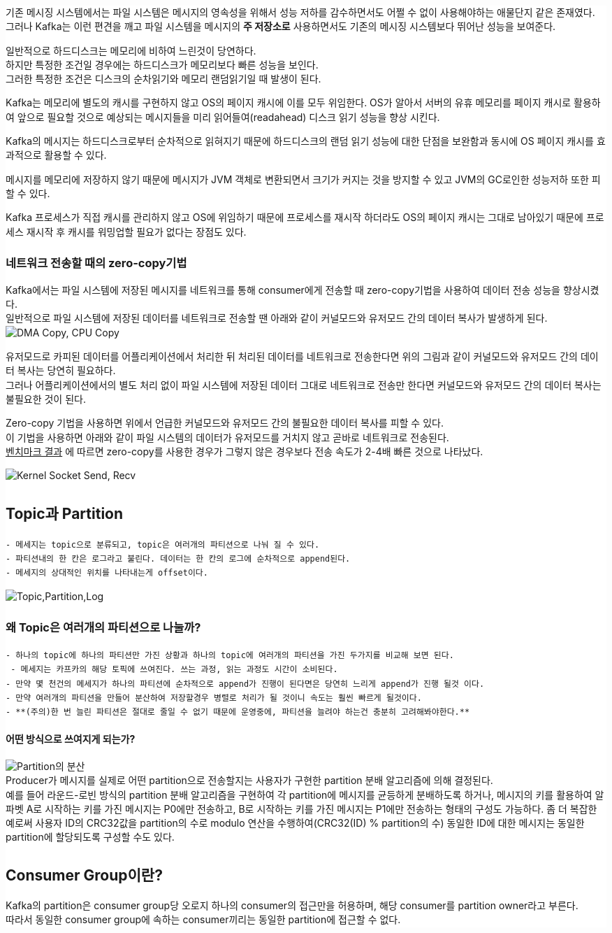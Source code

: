 기존 메시징 시스템에서는 파일 시스템은 메시지의 영속성을 위해서 성능 저하를 감수하면서도 어쩔 수 없이 사용해야하는 애물단지 같은 존재였다.  
그러나 Kafka는 이런 편견을 깨고 파일 시스템을 메시지의 **주 저장소로** 사용하면서도 기존의 메시징 시스템보다 뛰어난 성능을 보여준다.

일반적으로 하드디스크는 메모리에 비하여 느린것이 당연하다.   
하지만 특정한 조건일 경우에는 하드디스크가 메모리보다 빠른 성능을 보인다.  
그러한 특정한 조건은 디스크의 순차읽기와 메모리 랜덤읽기일 때 발생이 된다.  

Kafka는 메모리에 별도의 캐시를 구현하지 않고 OS의 페이지 캐시에 이를 모두 위임한다.
OS가 알아서 서버의 유휴 메모리를 페이지 캐시로 활용하여 앞으로 필요할 것으로 예상되는 메시지들을 미리 읽어들여(readahead) 디스크 읽기 성능을 향상 시킨다.

Kafka의 메시지는 하드디스크로부터 순차적으로 읽혀지기 때문에 하드디스크의 랜덤 읽기 성능에 대한 단점을 보완함과 동시에 OS 페이지 캐시를 효과적으로 활용할 수 있다.

메시지를 메모리에 저장하지 않기 때문에 메시지가 JVM 객체로 변환되면서 크기가 커지는 것을 방지할 수 있고 JVM의 GC로인한 성능저하 또한 피할 수 있다.

Kafka 프로세스가 직접 캐시를 관리하지 않고 OS에 위임하기 때문에 프로세스를 재시작 하더라도 OS의 페이지 캐시는 그대로 남아있기 때문에 프로세스 재시작 후 캐시를 워밍업할 필요가 없다는 장점도 있다.

### 네트워크 전송할 때의 zero-copy기법
Kafka에서는 파일 시스템에 저장된 메시지를 네트워크를 통해 consumer에게 전송할 때 zero-copy기법을 사용하여 데이터 전송 성능을 향상시켰다.  
일반적으로 파일 시스템에 저장된 데이터를 네트워크로 전송할 땐 아래와 같이 커널모드와 유저모드 간의 데이터 복사가 발생하게 된다.  
![DMA Copy, CPU Copy](https://t1.daumcdn.net/cfile/tistory/2623073E550918D608)

유저모드로 카피된 데이터를 어플리케이션에서 처리한 뒤 처리된 데이터를 네트워크로 전송한다면 위의 그림과 같이 커널모드와 유저모드 간의 데이터 복사는 당연히 필요하다.  
그러나 어플리케이션에서의 별도 처리 없이 파일 시스템에 저장된 데이터 그대로 네트워크로 전송만 한다면 커널모드와 유저모드 간의 데이터 복사는 불필요한 것이 된다.

Zero-copy 기법을 사용하면 위에서 언급한 커널모드와 유저모드 간의 불필요한 데이터 복사를 피할 수 있다.  
이 기법을 사용하면 아래와 같이 파일 시스템의 데이터가 유저모드를 거치지 않고 곧바로 네트워크로 전송된다.  
[벤치마크 결과](https://www.ibm.com/developerworks/library/j-zerocopy/#N1019B) 에 따르면 zero-copy를 사용한 경우가 그렇지 않은 경우보다 전송 속도가 2-4배 빠른 것으로 나타났다.

![Kernel Socket Send, Recv](https://t1.daumcdn.net/cfile/tistory/2157B43D5509190B21)
## Topic과 Partition
    - 메세지는 topic으로 분류되고, topic은 여러개의 파티션으로 나눠 질 수 있다.   
    - 파티션내의 한 칸은 로그라고 불린다. 데이터는 한 칸의 로그에 순차적으로 append된다.  
    - 메세지의 상대적인 위치를 나타내는게 offset이다.

![Topic,Partition,Log](https://miro.medium.com/max/1128/0*dEeuSOb7Z8K7---q.png)
### 왜 Topic은 여러개의 파티션으로 나눌까?
    - 하나의 topic에 하나의 파티션만 가진 상황과 하나의 topic에 여러개의 파티션을 가진 두가지를 비교해 보면 된다.   
     - 메세지는 카프카의 해당 토픽에 쓰여진다. 쓰는 과정, 읽는 과정도 시간이 소비된다.  
    - 만약 몇 천건의 메세지가 하나의 파티션에 순차적으로 append가 진행이 된다면은 당연히 느리게 append가 진행 될것 이다.
    - 만약 여러개의 파티션을 만들어 분산하여 저장할경우 병렬로 처리가 될 것이니 속도는 훨씬 빠르게 될것이다.
    - **(주의)한 번 늘린 파티션은 절대로 줄일 수 없기 때문에 운영중에, 파티션을 늘려야 하는건 충분히 고려해봐야한다.**
#### 어떤 방식으로 쓰여지게 되는가?
![Partition의 분산](https://t1.daumcdn.net/cfile/tistory/2558363F5509180F25)  
Producer가 메시지를 실제로 어떤 partition으로 전송할지는 사용자가 구현한 partition 분배 알고리즘에 의해 결정된다.  
예를 들어 라운드-로빈 방식의 partition 분배 알고리즘을 구현하여 각 partition에 메시지를 균등하게 분배하도록 하거나, 메시지의 키를 활용하여 알파벳 A로 시작하는 키를 가진 메시지는 P0에만 전송하고, B로 시작하는 키를 가진 메시지는 P1에만 전송하는 형태의 구성도 가능하다.
좀 더 복잡한 예로써 사용자 ID의 CRC32값을 partition의 수로 modulo 연산을 수행하여(CRC32(ID) % partition의 수) 동일한 ID에 대한 메시지는 동일한 partition에 할당되도록 구성할 수도 있다.
## Consumer Group이란?
Kafka의 partition은 consumer group당 오로지 하나의 consumer의 접근만을 허용하며, 해당 consumer를 partition owner라고 부른다.  
따라서 동일한 consumer group에 속하는 consumer끼리는 동일한 partition에 접근할 수 없다.
